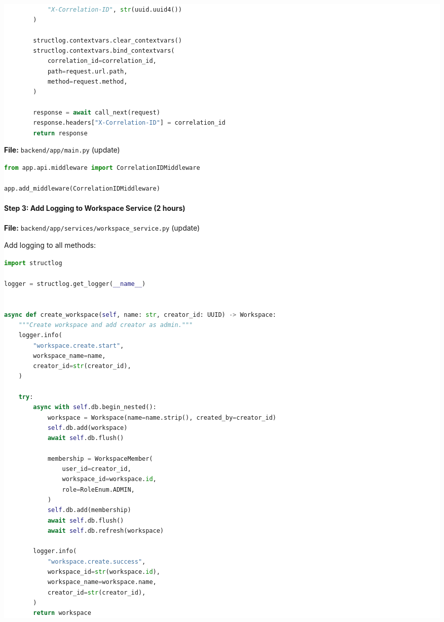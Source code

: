 ```python
            "X-Correlation-ID", str(uuid.uuid4())
        )

        structlog.contextvars.clear_contextvars()
        structlog.contextvars.bind_contextvars(
            correlation_id=correlation_id,
            path=request.url.path,
            method=request.method,
        )

        response = await call_next(request)
        response.headers["X-Correlation-ID"] = correlation_id
        return response
```

**File:** `backend/app/main.py` (update)

```python
from app.api.middleware import CorrelationIDMiddleware

app.add_middleware(CorrelationIDMiddleware)
```

#### Step 3: Add Logging to Workspace Service (2 hours)

**File:** `backend/app/services/workspace_service.py` (update)

Add logging to all methods:

```python
import structlog

logger = structlog.get_logger(__name__)


async def create_workspace(self, name: str, creator_id: UUID) -> Workspace:
    """Create workspace and add creator as admin."""
    logger.info(
        "workspace.create.start",
        workspace_name=name,
        creator_id=str(creator_id),
    )

    try:
        async with self.db.begin_nested():
            workspace = Workspace(name=name.strip(), created_by=creator_id)
            self.db.add(workspace)
            await self.db.flush()

            membership = WorkspaceMember(
                user_id=creator_id,
                workspace_id=workspace.id,
                role=RoleEnum.ADMIN,
            )
            self.db.add(membership)
            await self.db.flush()
            await self.db.refresh(workspace)

        logger.info(
            "workspace.create.success",
            workspace_id=str(workspace.id),
            workspace_name=workspace.name,
            creator_id=str(creator_id),
        )
        return workspace

```